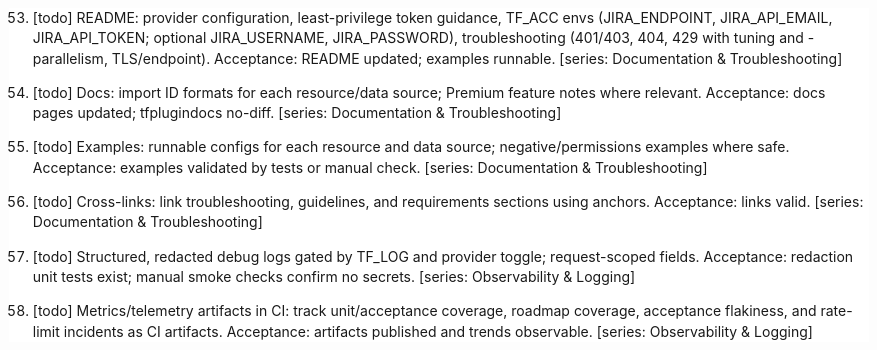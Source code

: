 53. [todo] README: provider configuration, least-privilege token guidance, TF_ACC envs (JIRA_ENDPOINT, JIRA_API_EMAIL, JIRA_API_TOKEN; optional JIRA_USERNAME, JIRA_PASSWORD), troubleshooting (401/403, 404, 429 with tuning and -parallelism, TLS/endpoint). Acceptance: README updated; examples runnable. [series: Documentation & Troubleshooting]
54. [todo] Docs: import ID formats for each resource/data source; Premium feature notes where relevant. Acceptance: docs pages updated; tfplugindocs no-diff. [series: Documentation & Troubleshooting]
55. [todo] Examples: runnable configs for each resource and data source; negative/permissions examples where safe. Acceptance: examples validated by tests or manual check. [series: Documentation & Troubleshooting]
56. [todo] Cross-links: link troubleshooting, guidelines, and requirements sections using anchors. Acceptance: links valid. [series: Documentation & Troubleshooting]

57. [todo] Structured, redacted debug logs gated by TF_LOG and provider toggle; request-scoped fields. Acceptance: redaction unit tests exist; manual smoke checks confirm no secrets. [series: Observability & Logging]
58. [todo] Metrics/telemetry artifacts in CI: track unit/acceptance coverage, roadmap coverage, acceptance flakiness, and rate-limit incidents as CI artifacts. Acceptance: artifacts published and trends observable. [series: Observability & Logging]
